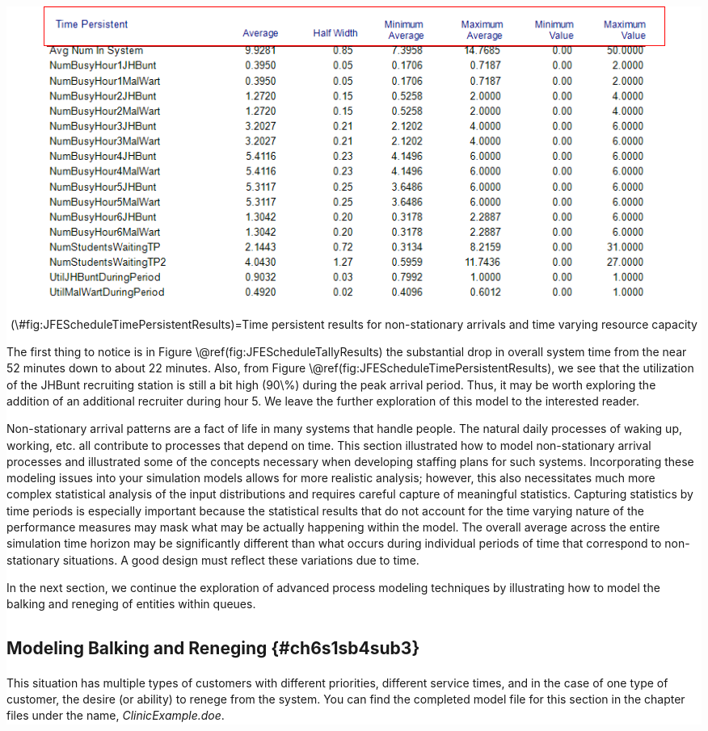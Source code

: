 <div class="figure" style="text-align: center">
<img src="./figures2/ch6/ch6JFEScheduleTimePersistentResults.PNG" alt="=Time persistent results for non-stationary arrivals and time varying resource capacity" width="90%" height="90%" />
<p class="caption">(\#fig:JFEScheduleTimePersistentResults)=Time persistent results for non-stationary arrivals and time varying resource capacity</p>
</div>
The first thing to notice is in Figure \@ref(fig:JFEScheduleTallyResults) the substantial drop in overall system time from the near 52 minutes down to about 22 minutes.  Also, from Figure \@ref(fig:JFEScheduleTimePersistentResults), we see that the utilization of the JHBunt recruiting station is still a bit high (90\%) during the peak arrival period.  Thus, it may be worth exploring the addition of an additional recruiter during hour 5.  We leave the further exploration of this model to the interested reader.

Non-stationary arrival patterns are a fact of life in many systems that handle people.  The natural daily processes of waking up, working, etc. all contribute to processes that depend on time.  This section illustrated how to model non-stationary arrival processes and illustrated some of the concepts necessary when developing staffing plans for such systems.  Incorporating these modeling issues into your simulation models allows for more realistic analysis; however, this also necessitates much more complex statistical analysis of the input distributions and requires careful capture of meaningful statistics.  Capturing statistics by time periods is especially important because the statistical results that do not account for the time varying nature of the performance measures may mask what may be actually happening within the model.  The overall average across the entire simulation time horizon may be significantly different than what occurs during individual periods of time that correspond to non-stationary situations.  A good design must reflect these variations due to time.  

In the next section, we continue the exploration of advanced process modeling techniques by illustrating how to model the balking and reneging of entities within queues.

## Modeling Balking and Reneging {#ch6s1sb4sub3}

This situation has multiple types of customers with different
priorities, different service times, and in the case of one type of
customer, the desire (or ability) to renege from the system. You can find the completed model file for this section in the chapter files under the name, *ClinicExample.doe*.
